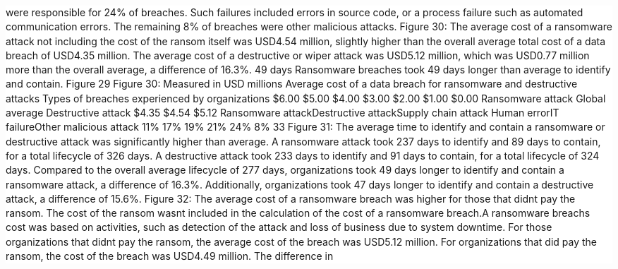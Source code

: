 were responsible for 24% of breaches. Such failures included 
errors in source code, or a process failure such as automated 
communication errors. The remaining 8% of breaches were
other malicious attacks.
Figure 30: The average cost of a ransomware attack 
not including the cost of the ransom itself was USD4\.54 
million, slightly higher than the overall average total cost
of a data breach of USD4\.35 million. 
The average cost of a destructive or wiper attack was USD5\.12 
million, which was USD0\.77 million more than the overall 
average, a difference of 16\.3%.
49 days
Ransomware breaches took 49 days longer 
than average to identify and contain.
Figure 29
Figure 30: Measured in USD millions
Average cost of a data breach for ransomware
and destructive attacks
Types of breaches experienced by organizations
$6\.00
$5\.00
$4\.00
$3\.00
$2\.00
$1\.00
$0\.00
Ransomware 
attack
Global 
average 
Destructive 
attack
$4\.35
$4\.54
$5\.12
Ransomware attackDestructive attackSupply chain attack
Human errorIT failureOther malicious attack
11%
17%
19%
21%
24%
8%
33
Figure 31: The average time to identify and contain
a ransomware or destructive attack was significantly
higher than average. 
A ransomware attack took 237 days to identify and 89 days to 
contain, for a total lifecycle of 326 days. A destructive attack 
took 233 days to identify and 91 days to contain, for a total 
lifecycle of 324 days. Compared to the overall average lifecycle 
of 277 days, organizations took 49 days longer to identify 
and contain a ransomware attack, a difference of 16\.3%. 
Additionally, organizations took 47 days longer to identify and 
contain a destructive attack, a difference of 15\.6%.
Figure 32: The average cost of a ransomware breach was 
higher for those that didnt pay the ransom. 
The cost of the ransom wasnt included in the calculation of 
the cost of a ransomware breach.A ransomware breachs cost 
was based on activities, such as detection of the attack and loss 
of business due to system downtime. For those organizations 
that didnt pay the ransom, the average cost of the breach was 
USD5\.12 million. For organizations that did pay the ransom, 
the cost of the breach was USD4\.49 million. The difference in 